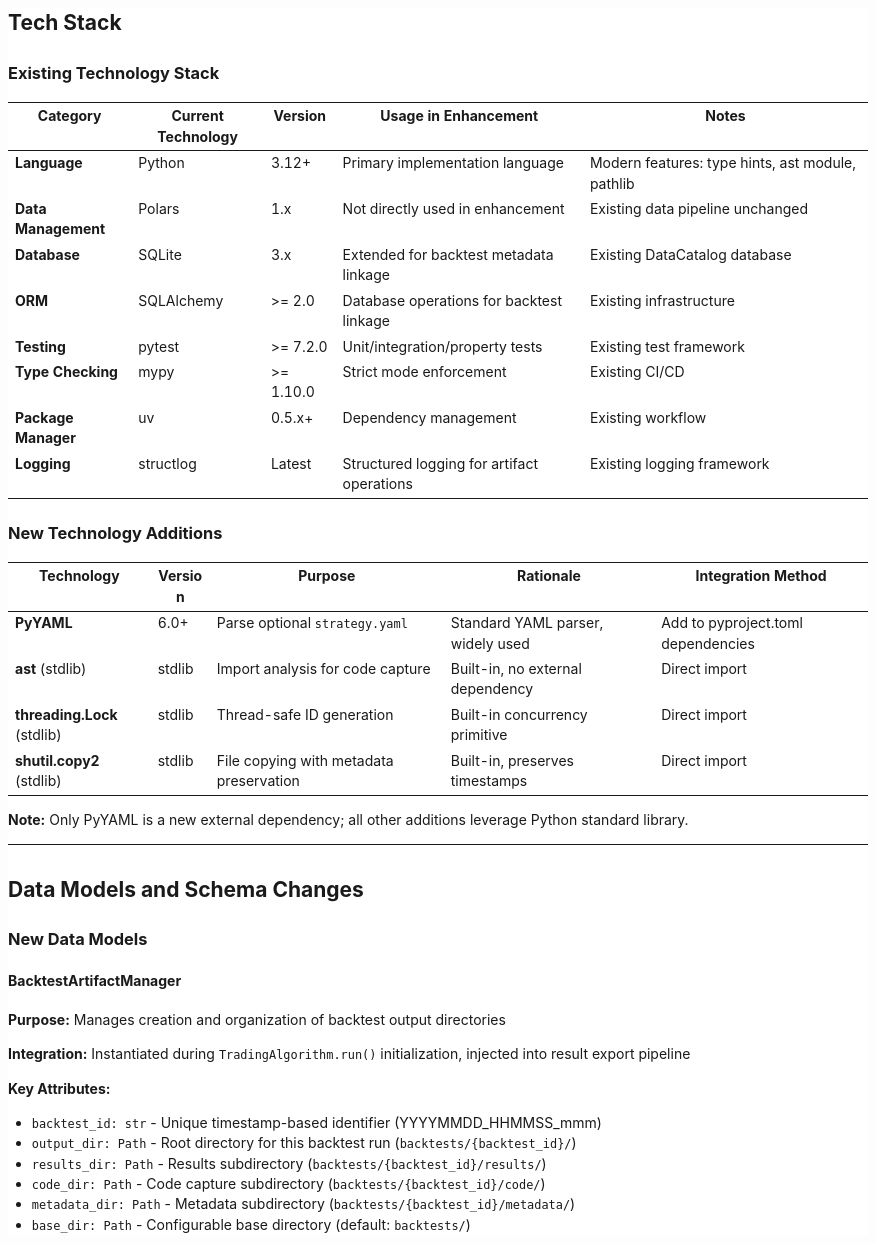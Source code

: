 ## Tech Stack

### Existing Technology Stack

| Category | Current Technology | Version | Usage in Enhancement | Notes |
|----------|-------------------|---------|---------------------|-------|
| **Language** | Python | 3.12+ | Primary implementation language | Modern features: type hints, ast module, pathlib |
| **Data Management** | Polars | 1.x | Not directly used in enhancement | Existing data pipeline unchanged |
| **Database** | SQLite | 3.x | Extended for backtest metadata linkage | Existing DataCatalog database |
| **ORM** | SQLAlchemy | >= 2.0 | Database operations for backtest linkage | Existing infrastructure |
| **Testing** | pytest | >= 7.2.0 | Unit/integration/property tests | Existing test framework |
| **Type Checking** | mypy | >= 1.10.0 | Strict mode enforcement | Existing CI/CD |
| **Package Manager** | uv | 0.5.x+ | Dependency management | Existing workflow |
| **Logging** | structlog | Latest | Structured logging for artifact operations | Existing logging framework |

### New Technology Additions

| Technology | Version | Purpose | Rationale | Integration Method |
|------------|---------|---------|-----------|-------------------|
| **PyYAML** | 6.0+ | Parse optional `strategy.yaml` | Standard YAML parser, widely used | Add to pyproject.toml dependencies |
| **ast** (stdlib) | stdlib | Import analysis for code capture | Built-in, no external dependency | Direct import |
| **threading.Lock** (stdlib) | stdlib | Thread-safe ID generation | Built-in concurrency primitive | Direct import |
| **shutil.copy2** (stdlib) | stdlib | File copying with metadata preservation | Built-in, preserves timestamps | Direct import |

**Note:** Only PyYAML is a new external dependency; all other additions leverage Python standard library.

---

## Data Models and Schema Changes

### New Data Models

#### BacktestArtifactManager

**Purpose:** Manages creation and organization of backtest output directories

**Integration:** Instantiated during `TradingAlgorithm.run()` initialization, injected into result export pipeline

**Key Attributes:**
- `backtest_id: str` - Unique timestamp-based identifier (YYYYMMDD_HHMMSS_mmm)
- `output_dir: Path` - Root directory for this backtest run (`backtests/{backtest_id}/`)
- `results_dir: Path` - Results subdirectory (`backtests/{backtest_id}/results/`)
- `code_dir: Path` - Code capture subdirectory (`backtests/{backtest_id}/code/`)
- `metadata_dir: Path` - Metadata subdirectory (`backtests/{backtest_id}/metadata/`)
- `base_dir: Path` - Configurable base directory (default: `backtests/`)
